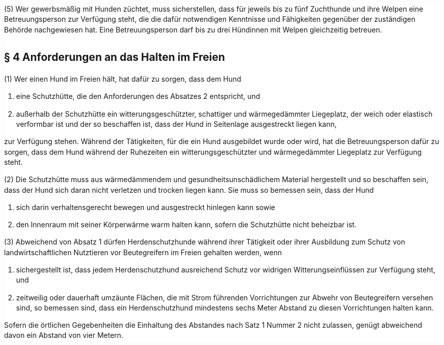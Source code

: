 (5) Wer gewerbsmäßig mit Hunden züchtet, muss sicherstellen, dass für
jeweils bis zu fünf Zuchthunde und ihre Welpen eine Betreuungsperson
zur Verfügung steht, die die dafür notwendigen Kenntnisse und
Fähigkeiten gegenüber der zuständigen Behörde nachgewiesen hat. Eine
Betreuungsperson darf bis zu drei Hündinnen mit Welpen gleichzeitig
betreuen.


## § 4 Anforderungen an das Halten im Freien

(1) Wer einen Hund im Freien hält, hat dafür zu sorgen, dass dem Hund

1.  eine Schutzhütte, die den Anforderungen des Absatzes 2 entspricht, und


2.  außerhalb der Schutzhütte ein witterungsgeschützter, schattiger und
    wärmegedämmter Liegeplatz, der weich oder elastisch verformbar ist und
    der so beschaffen ist, dass der Hund in Seitenlage ausgestreckt liegen
    kann,



zur Verfügung stehen. Während der Tätigkeiten, für die ein Hund
ausgebildet wurde oder wird, hat die Betreuungsperson dafür zu sorgen,
dass dem Hund während der Ruhezeiten ein witterungsgeschützter und
wärmegedämmter Liegeplatz zur Verfügung steht.

(2) Die Schutzhütte muss aus wärmedämmendem und
gesundheitsunschädlichem Material hergestellt und so beschaffen sein,
dass der Hund sich daran nicht verletzen und trocken liegen kann. Sie
muss so bemessen sein, dass der Hund

1.  sich darin verhaltensgerecht bewegen und ausgestreckt hinlegen kann
    sowie


2.  den Innenraum mit seiner Körperwärme warm halten kann, sofern die
    Schutzhütte nicht beheizbar ist.




(3) Abweichend von Absatz 1 dürfen Herdenschutzhunde während ihrer
Tätigkeit oder ihrer Ausbildung zum Schutz von landwirtschaftlichen
Nutztieren vor Beutegreifern im Freien gehalten werden, wenn

1.  sichergestellt ist, dass jedem Herdenschutzhund ausreichend Schutz vor
    widrigen Witterungseinflüssen zur Verfügung steht, und


2.  zeitweilig oder dauerhaft umzäunte Flächen, die mit Strom führenden
    Vorrichtungen zur Abwehr von Beutegreifern versehen sind, so bemessen
    sind, dass ein Herdenschutzhund mindestens sechs Meter Abstand zu
    diesen Vorrichtungen halten kann.



Sofern die örtlichen Gegebenheiten die Einhaltung des Abstandes nach
Satz 1 Nummer 2 nicht zulassen, genügt abweichend davon ein Abstand
von vier Metern.
